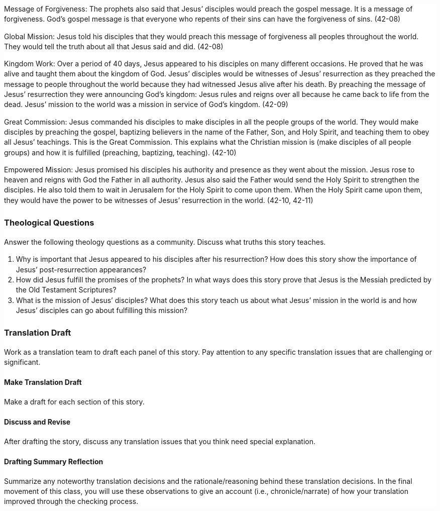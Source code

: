 Message of Forgiveness: The prophets also said that Jesus’ disciples would preach the gospel message. It is a message of forgiveness. God’s gospel message is that everyone who repents of their sins can have the forgiveness of sins. (42-08)

Global Mission: Jesus told his disciples that they would preach this message of forgiveness all peoples throughout the world. They would tell the truth about all that Jesus said and did. (42-08)

Kingdom Work: Over a period of 40 days, Jesus appeared to his disciples on many different occasions. He proved that he was alive and taught them about the kingdom of God. Jesus’ disciples would be witnesses of Jesus’ resurrection as they preached the message to people throughout the world because they had witnessed Jesus alive after his death. By preaching the message of Jesus’ resurrection they were announcing God’s kingdom: Jesus rules and reigns over all because he came back to life from the dead. Jesus’ mission to the world was a mission in service of God’s kingdom. (42-09)

Great Commission: Jesus commanded his disciples to make disciples in all the people groups of the world. They would make disciples by preaching the gospel, baptizing believers in the name of the Father, Son, and Holy Spirit, and teaching them to obey all Jesus’ teachings. This is the Great Commission. This explains what the Christian mission is (make disciples of all people groups) and how it is fulfilled (preaching, baptizing, teaching). (42-10)

Empowered Mission: Jesus promised his disciples his authority and presence as they went about the mission. Jesus rose to heaven and reigns with God the Father in all authority. Jesus also said the Father would send the Holy Spirit to strengthen the disciples. He also told them to wait in Jerusalem for the Holy Spirit to come upon them. When the Holy Spirit came upon them, they would have the power to be witnesses of Jesus’ resurrection in the world. (42-10, 42-11)



### Theological Questions

Answer the following theology questions as a community. Discuss what truths this story teaches.

1.  Why is important that Jesus appeared to his disciples after his resurrection? How does this story show the importance of Jesus’ post-resurrection appearances?
2.  How did Jesus fulfill the promises of the prophets? In what ways does this story prove that Jesus is the Messiah predicted by the Old Testament Scriptures?
3.  What is the mission of Jesus’ disciples? What does this story teach us about what Jesus’ mission in the world is and how Jesus’ disciples can go about fulfilling this mission?

### Translation Draft

Work as a translation team to draft each panel of this story. Pay attention to any specific translation issues that are challenging or significant.

#### Make Translation Draft

Make a draft for each section of this story.

#### Discuss and Revise

After drafting the story, discuss any translation issues that you think need special explanation.

#### Drafting Summary Reflection

Summarize any noteworthy translation decisions and the rationale/reasoning behind these translation decisions. In the final movement of this class, you will use these observations to give an account (i.e., chronicle/narrate) of how your translation improved through the checking process.
